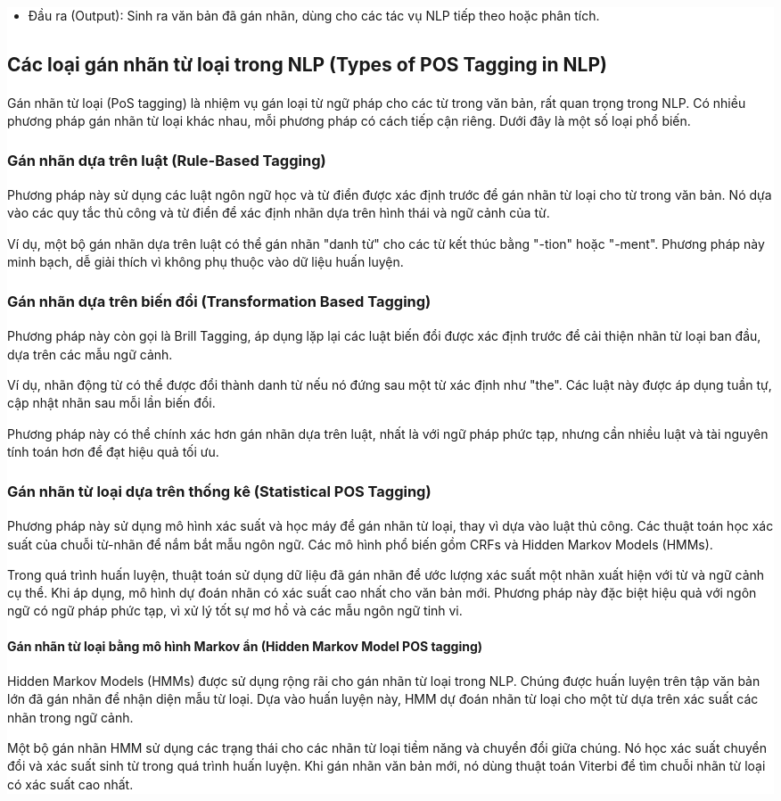 + Đầu ra (Output): Sinh ra văn bản đã gán nhãn, dùng cho các tác vụ NLP tiếp theo hoặc phân tích.


## Các loại gán nhãn từ loại trong NLP (Types of POS Tagging in NLP)
Gán nhãn từ loại (PoS tagging) là nhiệm vụ gán loại từ ngữ pháp cho các từ trong văn bản, rất quan trọng trong NLP. Có nhiều phương pháp gán nhãn từ loại khác nhau, mỗi phương pháp có cách tiếp cận riêng. Dưới đây là một số loại phổ biến.


### Gán nhãn dựa trên luật (Rule-Based Tagging)

Phương pháp này sử dụng các luật ngôn ngữ học và từ điển được xác định trước để gán nhãn từ loại cho từ trong văn bản. Nó dựa vào các quy tắc thủ công và từ điển để xác định nhãn dựa trên hình thái và ngữ cảnh của từ.

Ví dụ, một bộ gán nhãn dựa trên luật có thể gán nhãn "danh từ" cho các từ kết thúc bằng "-tion" hoặc "-ment". Phương pháp này minh bạch, dễ giải thích vì không phụ thuộc vào dữ liệu huấn luyện.



### Gán nhãn dựa trên biến đổi (Transformation Based Tagging)

Phương pháp này còn gọi là Brill Tagging, áp dụng lặp lại các luật biến đổi được xác định trước để cải thiện nhãn từ loại ban đầu, dựa trên các mẫu ngữ cảnh.

Ví dụ, nhãn động từ có thể được đổi thành danh từ nếu nó đứng sau một từ xác định như "the". Các luật này được áp dụng tuần tự, cập nhật nhãn sau mỗi lần biến đổi.

Phương pháp này có thể chính xác hơn gán nhãn dựa trên luật, nhất là với ngữ pháp phức tạp, nhưng cần nhiều luật và tài nguyên tính toán hơn để đạt hiệu quả tối ưu.


### Gán nhãn từ loại dựa trên thống kê (Statistical POS Tagging)

Phương pháp này sử dụng mô hình xác suất và học máy để gán nhãn từ loại, thay vì dựa vào luật thủ công. Các thuật toán học xác suất của chuỗi từ-nhãn để nắm bắt mẫu ngôn ngữ. Các mô hình phổ biến gồm CRFs và Hidden Markov Models (HMMs).

Trong quá trình huấn luyện, thuật toán sử dụng dữ liệu đã gán nhãn để ước lượng xác suất một nhãn xuất hiện với từ và ngữ cảnh cụ thể. Khi áp dụng, mô hình dự đoán nhãn có xác suất cao nhất cho văn bản mới. Phương pháp này đặc biệt hiệu quả với ngôn ngữ có ngữ pháp phức tạp, vì xử lý tốt sự mơ hồ và các mẫu ngôn ngữ tinh vi.


#### Gán nhãn từ loại bằng mô hình Markov ẩn (Hidden Markov Model POS tagging)
Hidden Markov Models (HMMs) được sử dụng rộng rãi cho gán nhãn từ loại trong NLP. Chúng được huấn luyện trên tập văn bản lớn đã gán nhãn để nhận diện mẫu từ loại. Dựa vào huấn luyện này, HMM dự đoán nhãn từ loại cho một từ dựa trên xác suất các nhãn trong ngữ cảnh.

Một bộ gán nhãn HMM sử dụng các trạng thái cho các nhãn từ loại tiềm năng và chuyển đổi giữa chúng. Nó học xác suất chuyển đổi và xác suất sinh từ trong quá trình huấn luyện. Khi gán nhãn văn bản mới, nó dùng thuật toán Viterbi để tìm chuỗi nhãn từ loại có xác suất cao nhất.
